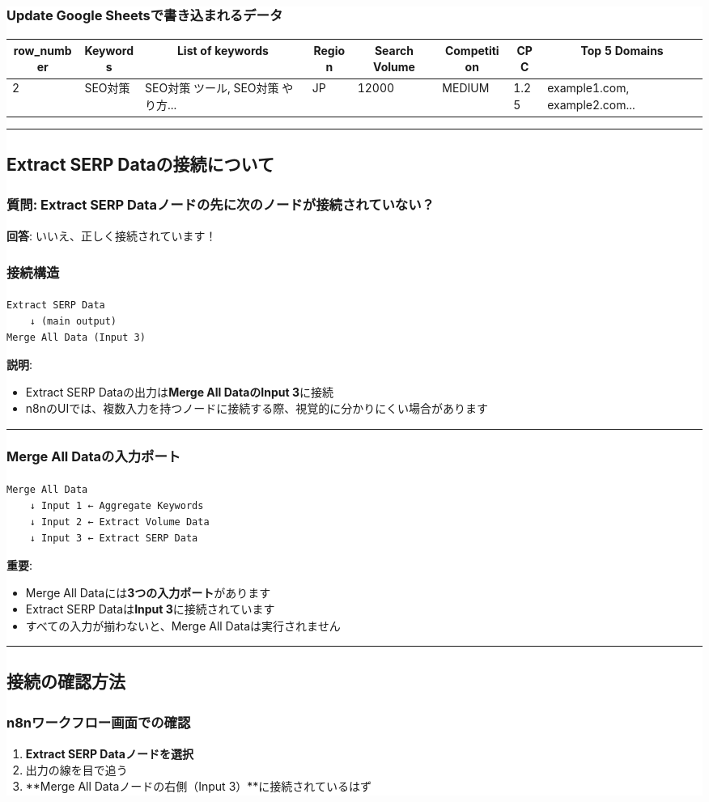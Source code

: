 
### Update Google Sheetsで書き込まれるデータ

| row_number | Keywords | List of keywords | Region | Search Volume | Competition | CPC | Top 5 Domains |
|------------|----------|------------------|--------|---------------|-------------|-----|---------------|
| 2 | SEO対策 | SEO対策 ツール, SEO対策 やり方... | JP | 12000 | MEDIUM | 1.25 | example1.com, example2.com... |

---

## Extract SERP Dataの接続について

### 質問: Extract SERP Dataノードの先に次のノードが接続されていない？

**回答**: いいえ、正しく接続されています！

### 接続構造

```
Extract SERP Data
    ↓ (main output)
Merge All Data (Input 3)
```

**説明**:
- Extract SERP Dataの出力は**Merge All DataのInput 3**に接続
- n8nのUIでは、複数入力を持つノードに接続する際、視覚的に分かりにくい場合があります

---

### Merge All Dataの入力ポート

```
Merge All Data
    ↓ Input 1 ← Aggregate Keywords
    ↓ Input 2 ← Extract Volume Data
    ↓ Input 3 ← Extract SERP Data
```

**重要**:
- Merge All Dataには**3つの入力ポート**があります
- Extract SERP Dataは**Input 3**に接続されています
- すべての入力が揃わないと、Merge All Dataは実行されません

---

## 接続の確認方法

### n8nワークフロー画面での確認

1. **Extract SERP Dataノードを選択**
2. 出力の線を目で追う
3. **Merge All Dataノードの右側（Input 3）**に接続されているはず
